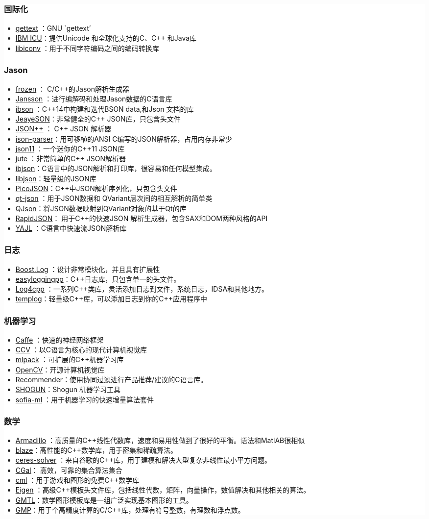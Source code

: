 ### 国际化

- [gettext](http://www.gnu.org/software/gettext/%20target=) ：GNU `gettext’
- [IBM ICU](http://site.icu-project.org/%20target=)：提供Unicode 和全球化支持的C、C++ 和Java库
- [libiconv](http://www.gnu.org/software/libiconv/%20target=) ：用于不同字符编码之间的编码转换库

### Jason

- [frozen](https://github.com/cesanta/frozen%20target=) ： C/C++的Jason解析生成器
- [Jansson](https://github.com/akheron/jansson%20target=) ：进行编解码和处理Jason数据的C语言库
- [jbson](https://github.com/chrismanning/jbson%20target=) ：C++14中构建和迭代BSON data,和Json 文档的库
- [JeayeSON](https://github.com/jeaye/jeayeson%20target=)：非常健全的C++ JSON库，只包含头文件
- [JSON++](https://github.com/hjiang/jsonxx%20target=) ： C++ JSON 解析器
- [json-parser](https://github.com/udp/json-parser%20target=)：用可移植的ANSI C编写的JSON解析器，占用内存非常少
- [json11](https://github.com/dropbox/json11%20target=) ：一个迷你的C++11 JSON库
- [jute](https://github.com/amir-s/jute%20target=) ：非常简单的C++ JSON解析器
- [ibjson](https://github.com/vincenthz/libjson%20target=)：C语言中的JSON解析和打印库，很容易和任何模型集成。
- [libjson](http://sourceforge.net/projects/libjson/%20target=)：轻量级的JSON库
- [PicoJSON](https://github.com/kazuho/picojson%20target=)：C++中JSON解析序列化，只包含头文件
- [qt-json](https://github.com/gaudecker/qt-json%20target=) ：用于JSON数据和 QVariant层次间的相互解析的简单类
- [QJson](https://github.com/flavio/qjson%20target=)：将JSON数据映射到QVariant对象的基于Qt的库
- [RapidJSON](https://github.com/miloyip/rapidjson%20target=)： 用于C++的快速JSON 解析生成器，包含SAX和DOM两种风格的API
- [YAJL](https://github.com/lloyd/yajl%20target=) ：C语言中快速流JSON解析库

### 日志

- [Boost.Log](http://www.boost.org/doc/libs/1_56_0/libs/log/doc/html/index.html%20target=) ：设计非常模块化，并且具有扩展性
- [easyloggingpp](https://github.com/easylogging/easyloggingpp%20target=)：C++日志库，只包含单一的头文件。
- [Log4cpp](http://log4cpp.sourceforge.net/%20target=) ：一系列C++类库，灵活添加日志到文件，系统日志，IDSA和其他地方。
- [templog](http://www.templog.org/%20target=)：轻量级C++库，可以添加日志到你的C++应用程序中

### 机器学习

- [Caffe](https://github.com/BVLC/caffe%20target=) ：快速的神经网络框架
- [CCV](https://github.com/liuliu/ccv%20target=) ：以C语言为核心的现代计算机视觉库
- [mlpack](http://www.mlpack.org/%20target=) ：可扩展的C++机器学习库
- [OpenCV](https://github.com/Itseez/opencv%20target=)：开源计算机视觉库
- [Recommender](https://github.com/GHamrouni/Recommender%20target=)：使用协同过滤进行产品推荐/建议的C语言库。
- [SHOGUN](https://github.com/shogun-toolbox/shogun%20target=)：Shogun 机器学习工具
- [sofia-ml](https://code.google.com/p/sofia-ml/%20target=) ：用于机器学习的快速增量算法套件

### 数学

- [Armadillo](http://arma.sourceforge.net/%20target=) ：高质量的C++线性代数库，速度和易用性做到了很好的平衡。语法和MatlAB很相似
- [blaze](https://code.google.com/p/blaze-lib/%20target=)：高性能的C++数学库，用于密集和稀疏算法。
- [ceres-solver](http://ceres-solver.org/%20target=) ：来自谷歌的C++库，用于建模和解决大型复杂非线性最小平方问题。
- [CGal](http://www.cgal.org/%20target=)： 高效，可靠的集合算法集合
- [cml](http://cmldev.net/%20target=) ：用于游戏和图形的免费C++数学库
- [Eigen](http://eigen.tuxfamily.org/%20target=) ：高级C++模板头文件库，包括线性代数，矩阵，向量操作，数值解决和其他相关的算法。
- [GMTL](http://ggt.sourceforge.net/%20target=)：数学图形模板库是一组广泛实现基本图形的工具。
- [GMP](https://gmplib.org/%20target=)：用于个高精度计算的C/C++库，处理有符号整数，有理数和浮点数。
